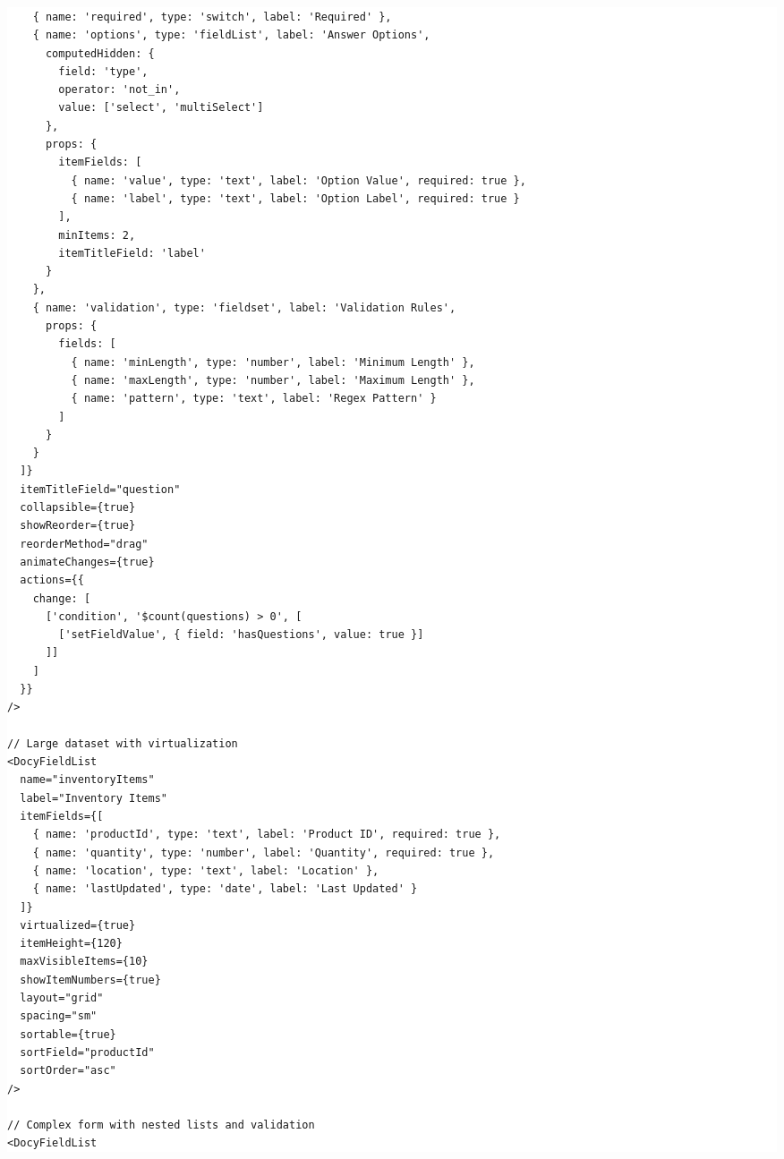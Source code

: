 ```tsx
    { name: 'required', type: 'switch', label: 'Required' },
    { name: 'options', type: 'fieldList', label: 'Answer Options', 
      computedHidden: {
        field: 'type',
        operator: 'not_in',
        value: ['select', 'multiSelect']
      },
      props: {
        itemFields: [
          { name: 'value', type: 'text', label: 'Option Value', required: true },
          { name: 'label', type: 'text', label: 'Option Label', required: true }
        ],
        minItems: 2,
        itemTitleField: 'label'
      }
    },
    { name: 'validation', type: 'fieldset', label: 'Validation Rules',
      props: {
        fields: [
          { name: 'minLength', type: 'number', label: 'Minimum Length' },
          { name: 'maxLength', type: 'number', label: 'Maximum Length' },
          { name: 'pattern', type: 'text', label: 'Regex Pattern' }
        ]
      }
    }
  ]}
  itemTitleField="question"
  collapsible={true}
  showReorder={true}
  reorderMethod="drag"
  animateChanges={true}
  actions={{
    change: [
      ['condition', '$count(questions) > 0', [
        ['setFieldValue', { field: 'hasQuestions', value: true }]
      ]]
    ]
  }}
/>

// Large dataset with virtualization
<DocyFieldList
  name="inventoryItems"
  label="Inventory Items"
  itemFields={[
    { name: 'productId', type: 'text', label: 'Product ID', required: true },
    { name: 'quantity', type: 'number', label: 'Quantity', required: true },
    { name: 'location', type: 'text', label: 'Location' },
    { name: 'lastUpdated', type: 'date', label: 'Last Updated' }
  ]}
  virtualized={true}
  itemHeight={120}
  maxVisibleItems={10}
  showItemNumbers={true}
  layout="grid"
  spacing="sm"
  sortable={true}
  sortField="productId"
  sortOrder="asc"
/>

// Complex form with nested lists and validation
<DocyFieldList
```